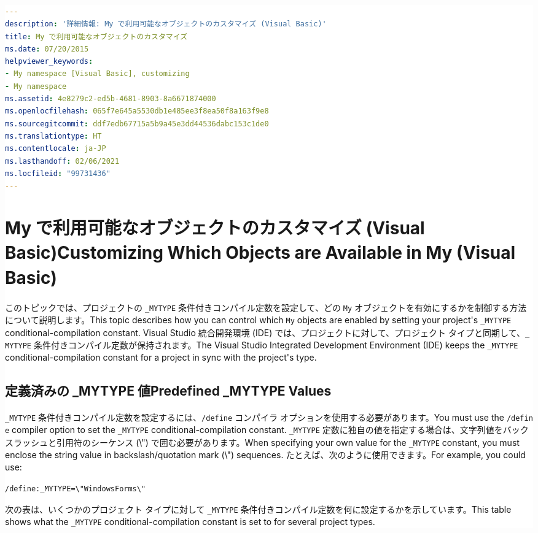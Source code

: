 ```yaml
---
description: '詳細情報: My で利用可能なオブジェクトのカスタマイズ (Visual Basic)'
title: My で利用可能なオブジェクトのカスタマイズ
ms.date: 07/20/2015
helpviewer_keywords:
- My namespace [Visual Basic], customizing
- My namespace
ms.assetid: 4e8279c2-ed5b-4681-8903-8a6671874000
ms.openlocfilehash: 065f7e645a5530db1e485ee3f8ea50f8a163f9e8
ms.sourcegitcommit: ddf7edb67715a5b9a45e3dd44536dabc153c1de0
ms.translationtype: HT
ms.contentlocale: ja-JP
ms.lasthandoff: 02/06/2021
ms.locfileid: "99731436"
---
```

# <a name="customizing-which-objects-are-available-in-my-visual-basic"></a><span data-ttu-id="ed896-103">My で利用可能なオブジェクトのカスタマイズ (Visual Basic)</span><span class="sxs-lookup"><span data-stu-id="ed896-103">Customizing Which Objects are Available in My (Visual Basic)</span></span>

<span data-ttu-id="ed896-104">このトピックでは、プロジェクトの `_MYTYPE` 条件付きコンパイル定数を設定して、どの `My` オブジェクトを有効にするかを制御する方法について説明します。</span><span class="sxs-lookup"><span data-stu-id="ed896-104">This topic describes how you can control which `My` objects are enabled by setting your project's `_MYTYPE` conditional-compilation constant.</span></span> <span data-ttu-id="ed896-105">Visual Studio 統合開発環境 (IDE) では、プロジェクトに対して、プロジェクト タイプと同期して、`_MYTYPE` 条件付きコンパイル定数が保持されます。</span><span class="sxs-lookup"><span data-stu-id="ed896-105">The Visual Studio Integrated Development Environment (IDE) keeps the `_MYTYPE` conditional-compilation constant for a project in sync with the project's type.</span></span>  
  
## <a name="predefined-_mytype-values"></a><span data-ttu-id="ed896-106">定義済みの \_MYTYPE 値</span><span class="sxs-lookup"><span data-stu-id="ed896-106">Predefined \_MYTYPE Values</span></span>  

<span data-ttu-id="ed896-107">`_MYTYPE` 条件付きコンパイル定数を設定するには、`/define` コンパイラ オプションを使用する必要があります。</span><span class="sxs-lookup"><span data-stu-id="ed896-107">You must use the `/define` compiler option to set the `_MYTYPE` conditional-compilation constant.</span></span> <span data-ttu-id="ed896-108">`_MYTYPE` 定数に独自の値を指定する場合は、文字列値をバックスラッシュと引用符のシーケンス (\\") で囲む必要があります。</span><span class="sxs-lookup"><span data-stu-id="ed896-108">When specifying your own value for the `_MYTYPE` constant, you must enclose the string value in backslash/quotation mark (\\") sequences.</span></span> <span data-ttu-id="ed896-109">たとえば、次のように使用できます。</span><span class="sxs-lookup"><span data-stu-id="ed896-109">For example, you could use:</span></span>  
  
```console  
/define:_MYTYPE=\"WindowsForms\"  
```  
  
 <span data-ttu-id="ed896-110">次の表は、いくつかのプロジェクト タイプに対して `_MYTYPE` 条件付きコンパイル定数を何に設定するかを示しています。</span><span class="sxs-lookup"><span data-stu-id="ed896-110">This table shows what the `_MYTYPE` conditional-compilation constant is set to for several project types.</span></span>  
  